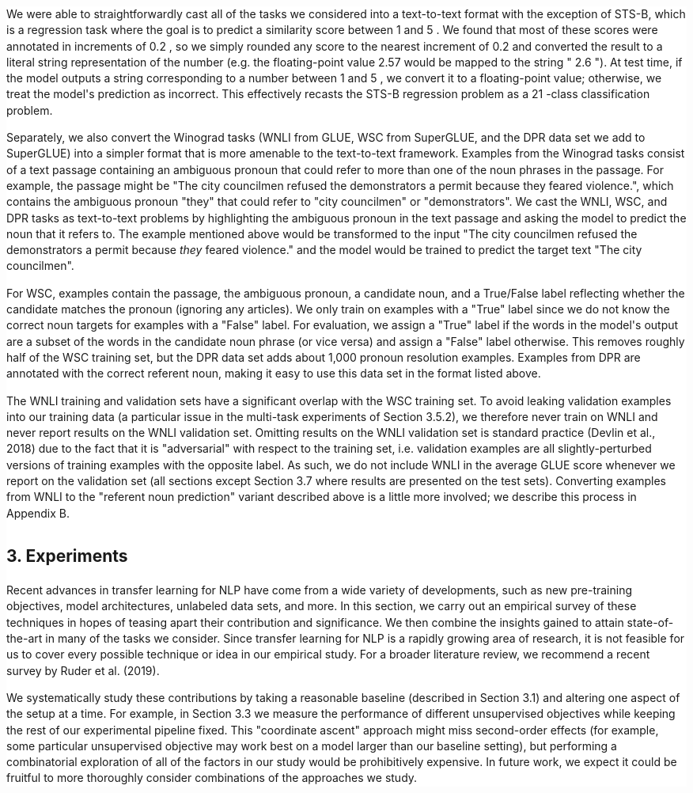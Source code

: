 We were able to straightforwardly cast all of the tasks we considered into a text-to-text format with the exception of STS-B, which is a regression task where the goal is to predict a similarity score between 1 and 5 . We found that most of these scores were annotated in increments of 0.2 , so we simply rounded any score to the nearest increment of 0.2 and converted the result to a literal string representation of the number (e.g. the floating-point value 2.57 would be mapped to the string " 2.6 "). At test time, if the model outputs a string corresponding to a number between 1 and 5 , we convert it to a floating-point value; otherwise, we treat the model's prediction as incorrect. This effectively recasts the STS-B regression problem as a 21 -class classification problem.

Separately, we also convert the Winograd tasks (WNLI from GLUE, WSC from SuperGLUE, and the DPR data set we add to SuperGLUE) into a simpler format that is more amenable to the text-to-text framework. Examples from the Winograd tasks consist of a text passage containing an ambiguous pronoun that could refer to more than one of the noun phrases in the passage. For example, the passage might be "The city councilmen refused the demonstrators a permit because they feared violence.", which contains the ambiguous pronoun "they" that could refer to "city councilmen" or "demonstrators". We cast the WNLI, WSC, and DPR tasks as text-to-text problems by highlighting the ambiguous pronoun in the text passage and asking the model to predict the noun that it refers to. The example mentioned above would be transformed to the input "The city councilmen refused the demonstrators a permit because *they* feared violence." and the model would be trained to predict the target text "The city councilmen".

For WSC, examples contain the passage, the ambiguous pronoun, a candidate noun, and a True/False label reflecting whether the candidate matches the pronoun (ignoring any articles). We only train on examples with a "True" label since we do not know the correct noun targets for examples with a "False" label. For evaluation, we assign a "True" label if
the words in the model's output are a subset of the words in the candidate noun phrase (or vice versa) and assign a "False" label otherwise. This removes roughly half of the WSC training set, but the DPR data set adds about 1,000 pronoun resolution examples. Examples from DPR are annotated with the correct referent noun, making it easy to use this data set in the format listed above.

The WNLI training and validation sets have a significant overlap with the WSC training set. To avoid leaking validation examples into our training data (a particular issue in the multi-task experiments of Section 3.5.2), we therefore never train on WNLI and never report results on the WNLI validation set. Omitting results on the WNLI validation set is standard practice (Devlin et al., 2018) due to the fact that it is "adversarial" with respect to the training set, i.e. validation examples are all slightly-perturbed versions of training examples with the opposite label. As such, we do not include WNLI in the average GLUE score whenever we report on the validation set (all sections except Section 3.7 where results are presented on the test sets). Converting examples from WNLI to the "referent noun prediction" variant described above is a little more involved; we describe this process in Appendix B.

## 3. Experiments

Recent advances in transfer learning for NLP have come from a wide variety of developments, such as new pre-training objectives, model architectures, unlabeled data sets, and more. In this section, we carry out an empirical survey of these techniques in hopes of teasing apart their contribution and significance. We then combine the insights gained to attain state-of-the-art in many of the tasks we consider. Since transfer learning for NLP is a rapidly growing area of research, it is not feasible for us to cover every possible technique or idea in our empirical study. For a broader literature review, we recommend a recent survey by Ruder et al. (2019).

We systematically study these contributions by taking a reasonable baseline (described in Section 3.1) and altering one aspect of the setup at a time. For example, in Section 3.3 we measure the performance of different unsupervised objectives while keeping the rest of our experimental pipeline fixed. This "coordinate ascent" approach might miss second-order effects (for example, some particular unsupervised objective may work best on a model larger than our baseline setting), but performing a combinatorial exploration of all of the factors in our study would be prohibitively expensive. In future work, we expect it could be fruitful to more thoroughly consider combinations of the approaches we study.
